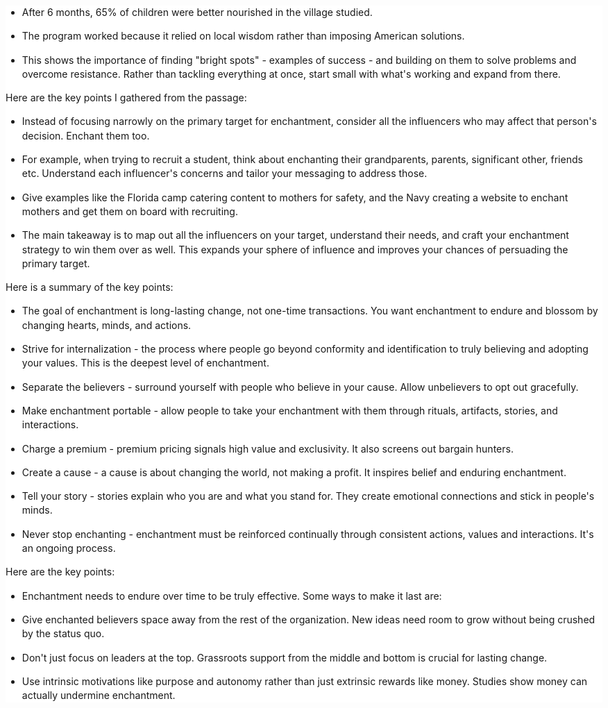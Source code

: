 - After 6 months, 65% of children were better nourished in the village studied. 

- The program worked because it relied on local wisdom rather than imposing American solutions. 

- This shows the importance of finding "bright spots" - examples of success - and building on them to solve problems and overcome resistance. Rather than tackling everything at once, start small with what's working and expand from there.

 Here are the key points I gathered from the passage:

- Instead of focusing narrowly on the primary target for enchantment, consider all the influencers who may affect that person's decision. Enchant them too. 

- For example, when trying to recruit a student, think about enchanting their grandparents, parents, significant other, friends etc. Understand each influencer's concerns and tailor your messaging to address those.

- Give examples like the Florida camp catering content to mothers for safety, and the Navy creating a website to enchant mothers and get them on board with recruiting. 

- The main takeaway is to map out all the influencers on your target, understand their needs, and craft your enchantment strategy to win them over as well. This expands your sphere of influence and improves your chances of persuading the primary target.

 Here is a summary of the key points:

- The goal of enchantment is long-lasting change, not one-time transactions. You want enchantment to endure and blossom by changing hearts, minds, and actions. 

- Strive for internalization - the process where people go beyond conformity and identification to truly believing and adopting your values. This is the deepest level of enchantment.

- Separate the believers - surround yourself with people who believe in your cause. Allow unbelievers to opt out gracefully. 

- Make enchantment portable - allow people to take your enchantment with them through rituals, artifacts, stories, and interactions. 

- Charge a premium - premium pricing signals high value and exclusivity. It also screens out bargain hunters.

- Create a cause - a cause is about changing the world, not making a profit. It inspires belief and enduring enchantment.

- Tell your story - stories explain who you are and what you stand for. They create emotional connections and stick in people's minds.

- Never stop enchanting - enchantment must be reinforced continually through consistent actions, values and interactions. It's an ongoing process.

 Here are the key points:

- Enchantment needs to endure over time to be truly effective. Some ways to make it last are:

- Give enchanted believers space away from the rest of the organization. New ideas need room to grow without being crushed by the status quo. 

- Don't just focus on leaders at the top. Grassroots support from the middle and bottom is crucial for lasting change.

- Use intrinsic motivations like purpose and autonomy rather than just extrinsic rewards like money. Studies show money can actually undermine enchantment. 
